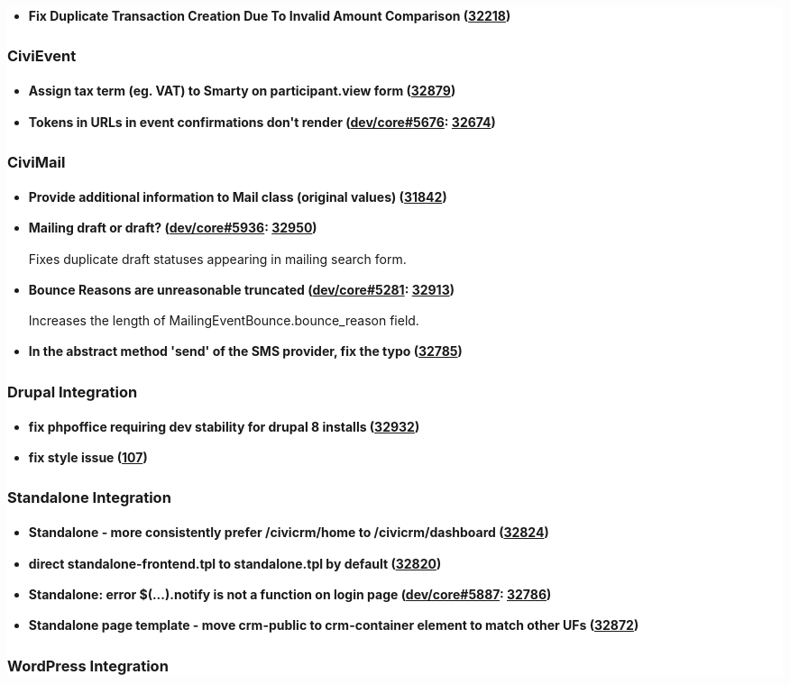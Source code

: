 - **Fix Duplicate Transaction Creation Due To Invalid Amount Comparison
  ([32218](https://github.com/civicrm/civicrm-core/pull/32218))**

### CiviEvent

- **Assign tax term (eg. VAT) to Smarty on participant.view form
  ([32879](https://github.com/civicrm/civicrm-core/pull/32879))**

- **Tokens in URLs in event confirmations don't render
  ([dev/core#5676](https://lab.civicrm.org/dev/core/-/issues/5676):
  [32674](https://github.com/civicrm/civicrm-core/pull/32674))**

### CiviMail

- **Provide additional information to Mail class (original values)
  ([31842](https://github.com/civicrm/civicrm-core/pull/31842))**

- **Mailing draft or draft?
  ([dev/core#5936](https://lab.civicrm.org/dev/core/-/issues/5936):
  [32950](https://github.com/civicrm/civicrm-core/pull/32950))**

  Fixes duplicate draft statuses appearing in mailing search form.

- **Bounce Reasons are unreasonable truncated
  ([dev/core#5281](https://lab.civicrm.org/dev/core/-/issues/5281):
  [32913](https://github.com/civicrm/civicrm-core/pull/32913))**

  Increases the length of MailingEventBounce.bounce_reason field.

- **In the abstract method 'send' of the SMS provider, fix the typo
  ([32785](https://github.com/civicrm/civicrm-core/pull/32785))**

### Drupal Integration

- **fix phpoffice requiring dev stability for drupal 8 installs
  ([32932](https://github.com/civicrm/civicrm-core/pull/32932))**

- **fix style issue
  ([107](https://github.com/civicrm/civicrm-drupal-8/pull/107))**

### Standalone Integration

- **Standalone - more consistently prefer /civicrm/home to /civicrm/dashboard
  ([32824](https://github.com/civicrm/civicrm-core/pull/32824))**

- **direct standalone-frontend.tpl to standalone.tpl by default
  ([32820](https://github.com/civicrm/civicrm-core/pull/32820))**

- **Standalone: error $(...).notify is not a function on login page
  ([dev/core#5887](https://lab.civicrm.org/dev/core/-/issues/5887):
  [32786](https://github.com/civicrm/civicrm-core/pull/32786))**

- **Standalone page template - move crm-public to crm-container element to match
  other UFs ([32872](https://github.com/civicrm/civicrm-core/pull/32872))**

### WordPress Integration
